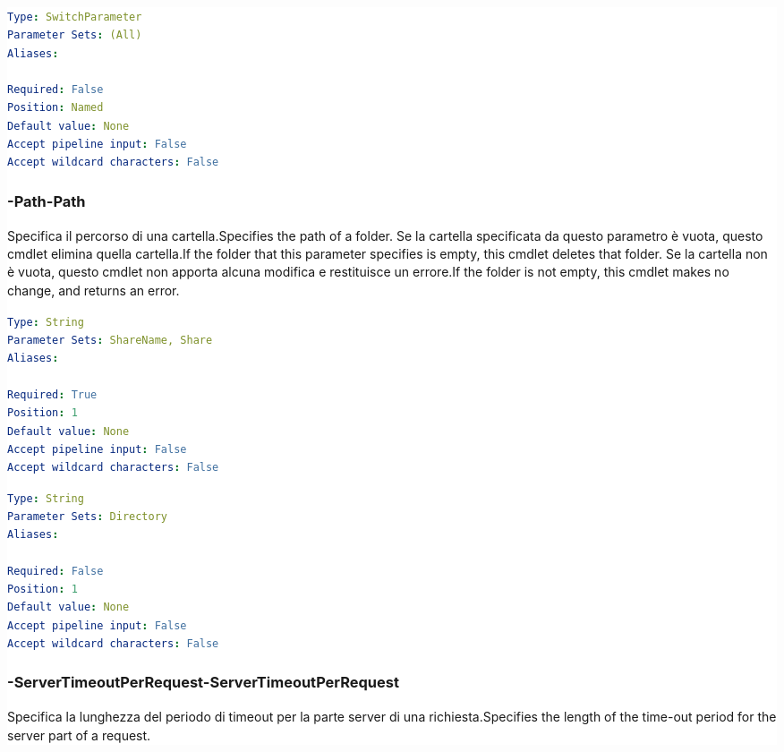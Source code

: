 ```yaml
Type: SwitchParameter
Parameter Sets: (All)
Aliases: 

Required: False
Position: Named
Default value: None
Accept pipeline input: False
Accept wildcard characters: False
```

### <span data-ttu-id="9855d-136">-Path</span><span class="sxs-lookup"><span data-stu-id="9855d-136">-Path</span></span>
<span data-ttu-id="9855d-137">Specifica il percorso di una cartella.</span><span class="sxs-lookup"><span data-stu-id="9855d-137">Specifies the path of a folder.</span></span>
<span data-ttu-id="9855d-138">Se la cartella specificata da questo parametro è vuota, questo cmdlet elimina quella cartella.</span><span class="sxs-lookup"><span data-stu-id="9855d-138">If the folder that this parameter specifies is empty, this cmdlet deletes that folder.</span></span>
<span data-ttu-id="9855d-139">Se la cartella non è vuota, questo cmdlet non apporta alcuna modifica e restituisce un errore.</span><span class="sxs-lookup"><span data-stu-id="9855d-139">If the folder is not empty, this cmdlet makes no change, and returns an error.</span></span>

```yaml
Type: String
Parameter Sets: ShareName, Share
Aliases: 

Required: True
Position: 1
Default value: None
Accept pipeline input: False
Accept wildcard characters: False
```

```yaml
Type: String
Parameter Sets: Directory
Aliases: 

Required: False
Position: 1
Default value: None
Accept pipeline input: False
Accept wildcard characters: False
```

### <span data-ttu-id="9855d-140">-ServerTimeoutPerRequest</span><span class="sxs-lookup"><span data-stu-id="9855d-140">-ServerTimeoutPerRequest</span></span>
<span data-ttu-id="9855d-141">Specifica la lunghezza del periodo di timeout per la parte server di una richiesta.</span><span class="sxs-lookup"><span data-stu-id="9855d-141">Specifies the length of the time-out period for the server part of a request.</span></span>
